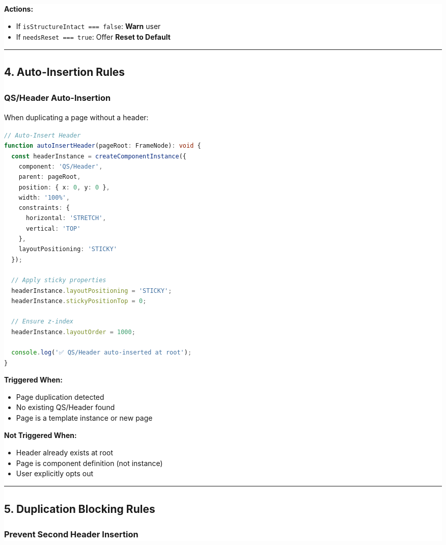 **Actions:**
- If `isStructureIntact === false`: **Warn** user
- If `needsReset === true`: Offer **Reset to Default**

---

## 4. Auto-Insertion Rules

### QS/Header Auto-Insertion

When duplicating a page without a header:

```typescript
// Auto-Insert Header
function autoInsertHeader(pageRoot: FrameNode): void {
  const headerInstance = createComponentInstance({
    component: 'QS/Header',
    parent: pageRoot,
    position: { x: 0, y: 0 },
    width: '100%',
    constraints: {
      horizontal: 'STRETCH',
      vertical: 'TOP'
    },
    layoutPositioning: 'STICKY'
  });
  
  // Apply sticky properties
  headerInstance.layoutPositioning = 'STICKY';
  headerInstance.stickyPositionTop = 0;
  
  // Ensure z-index
  headerInstance.layoutOrder = 1000;
  
  console.log('✅ QS/Header auto-inserted at root');
}
```

**Triggered When:**
- Page duplication detected
- No existing QS/Header found
- Page is a template instance or new page

**Not Triggered When:**
- Header already exists at root
- Page is component definition (not instance)
- User explicitly opts out

---

## 5. Duplication Blocking Rules

### Prevent Second Header Insertion
